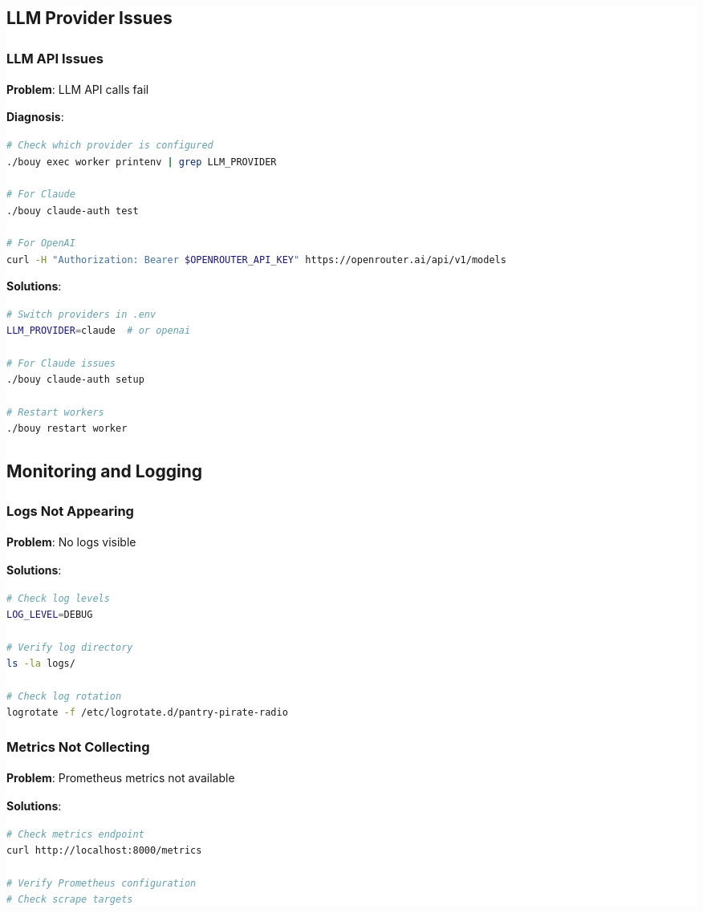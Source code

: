 ## LLM Provider Issues

### LLM API Issues

**Problem**: LLM API calls fail

**Diagnosis**:
```bash
# Check which provider is configured
./bouy exec worker printenv | grep LLM_PROVIDER

# For Claude
./bouy claude-auth test

# For OpenAI
curl -H "Authorization: Bearer $OPENROUTER_API_KEY" https://openrouter.ai/api/v1/models
```

**Solutions**:
```bash
# Switch providers in .env
LLM_PROVIDER=claude  # or openai

# For Claude issues
./bouy claude-auth setup

# Restart workers
./bouy restart worker
```

## Monitoring and Logging

### Logs Not Appearing

**Problem**: No logs visible

**Solutions**:
```bash
# Check log levels
LOG_LEVEL=DEBUG

# Verify log directory
ls -la logs/

# Check log rotation
logrotate -f /etc/logrotate.d/pantry-pirate-radio
```

### Metrics Not Collecting

**Problem**: Prometheus metrics not available

**Solutions**:
```bash
# Check metrics endpoint
curl http://localhost:8000/metrics

# Verify Prometheus configuration
# Check scrape targets
```
